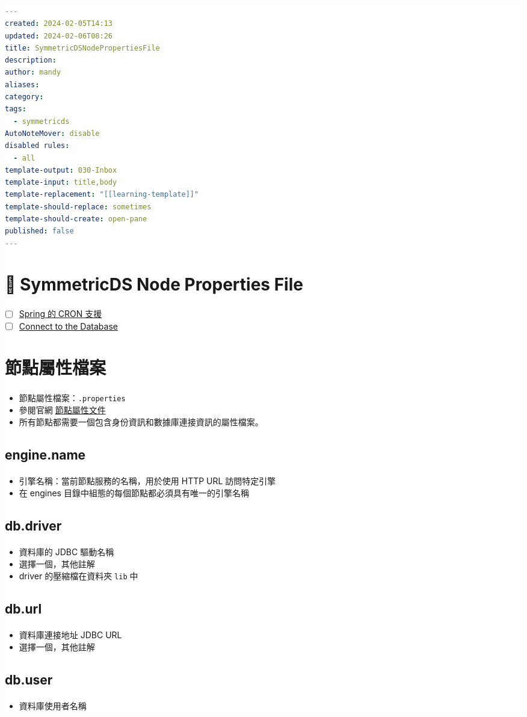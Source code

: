 ```yaml
---
created: 2024-02-05T14:13
updated: 2024-02-06T08:26
title: SymmetricDSNodePropertiesFile
description: 
author: mandy
aliases: 
category: 
tags:
  - symmetricds
AutoNoteMover: disable
disabled rules:
  - all
template-output: 030-Inbox
template-input: title,body
template-replacement: "[[learning-template]]"
template-should-replace: sometimes
template-should-create: open-pane
published: false
---
```

# 🚀 SymmetricDS Node Properties File

- [ ] [Spring 的 CRON 支援](https://docs.spring.io/spring-framework/docs/3.0.x/javadoc-api/org/springframework/scheduling/support/CronSequenceGenerator.html)
- [ ] [Connect to the Database](https://www.symmetricds.org/docs/how-to/connect-to-database)

# 節點屬性檔案
- 節點屬性檔案：`.properties`
- 參閱官網 [節點屬性文件](https://www.symmetricds.org/doc/3.14/html/user-guide.html#_node_properties_file)
- 所有節點都需要一個包含身份資訊和數據庫連接資訊的屬性檔案。

## engine.name
- 引擎名稱：當前節點服務的名稱，用於使用 HTTP URL 訪問特定引擎
- 在 engines 目錄中組態的每個節點都必須具有唯一的引擎名稱

## db.driver
- 資料庫的 JDBC 驅動名稱
- 選擇一個，其他註解
- driver 的壓縮檔在資料夾 `lib` 中

## db.url
- 資料庫連接地址 JDBC URL
- 選擇一個，其他註解

## db.user
- 資料庫使用者名稱
